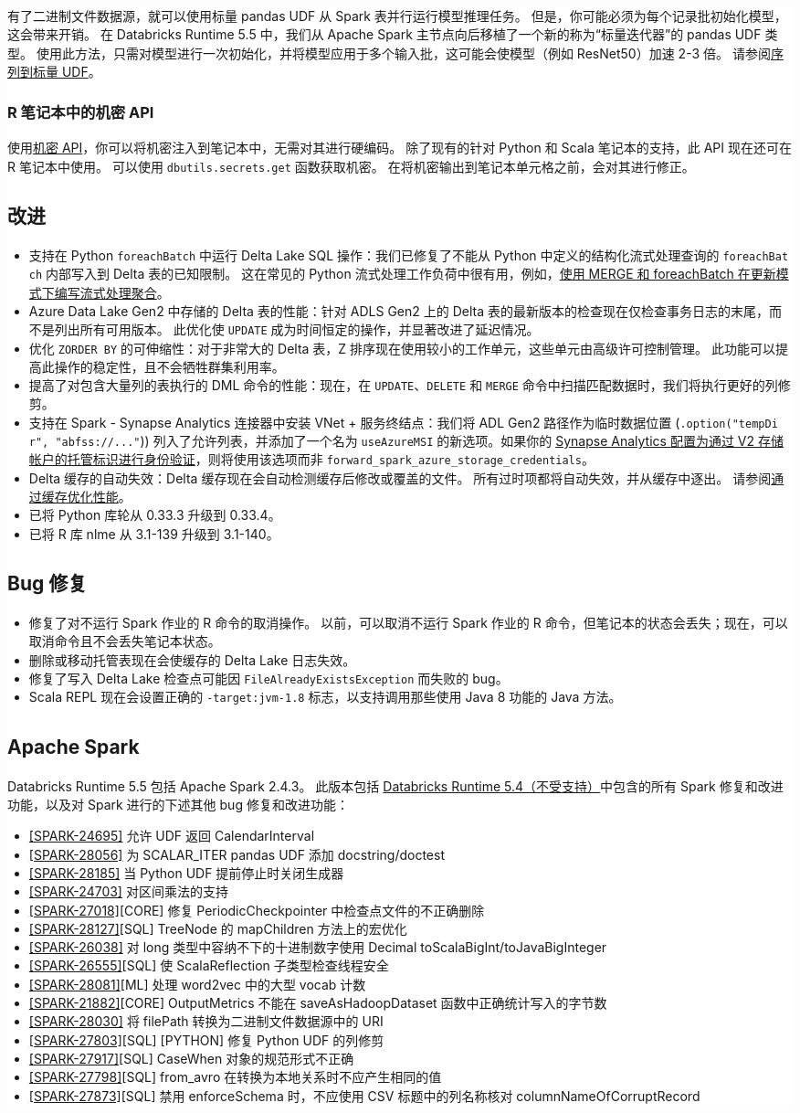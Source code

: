 有了二进制文件数据源，就可以使用标量 pandas UDF 从 Spark 表并行运行模型推理任务。 但是，你可能必须为每个记录批初始化模型，这会带来开销。 在 Databricks Runtime 5.5 中，我们从 Apache Spark 主节点向后移植了一个新的称为“标量迭代器”的 pandas UDF 类型。 使用此方法，只需对模型进行一次初始化，并将模型应用于多个输入批，这可能会使模型（例如 ResNet50）加速 2-3 倍。 请参阅[序列到标量 UDF](../../spark/latest/spark-sql/udf-python-pandas.md#series-to-scalar-udf)。

### <a name="secrets-api-in-r-notebooks"></a>R 笔记本中的机密 API

使用[机密 API](../../dev-tools/api/latest/secrets.md)，你可以将机密注入到笔记本中，无需对其进行硬编码。 除了现有的针对 Python 和 Scala 笔记本的支持，此 API 现在还可在 R 笔记本中使用。 可以使用 `dbutils.secrets.get` 函数获取机密。 在将机密输出到笔记本单元格之前，会对其进行修正。

## <a name="improvements"></a>改进

* 支持在 Python ``foreachBatch`` 中运行 Delta Lake SQL 操作：我们已修复了不能从 Python 中定义的结构化流式处理查询的 ``foreachBatch`` 内部写入到 Delta 表的已知限制。 这在常见的 Python 流式处理工作负荷中很有用，例如，[使用 MERGE 和 foreachBatch 在更新模式下编写流式处理聚合](../../delta/delta-update.md#merge-in-streaming)。
* Azure Data Lake Gen2 中存储的 Delta 表的性能：针对 ADLS Gen2 上的 Delta 表的最新版本的检查现在仅检查事务日志的末尾，而不是列出所有可用版本。 此优化使 ``UPDATE`` 成为时间恒定的操作，并显著改进了延迟情况。
* 优化 ``ZORDER BY`` 的可伸缩性：对于非常大的 Delta 表，Z 排序现在使用较小的工作单元，这些单元由高级许可控制管理。 此功能可以提高此操作的稳定性，且不会牺牲群集利用率。
* 提高了对包含大量列的表执行的 DML 命令的性能：现在，在 ``UPDATE``、``DELETE`` 和 ``MERGE`` 命令中扫描匹配数据时，我们将执行更好的列修剪。
* 支持在 Spark - Synapse Analytics 连接器中安装 VNet + 服务终结点：我们将 ADL Gen2 路径作为临时数据位置 (``.option("tempDir", "abfss://..."``)) 列入了允许列表，并添加了一个名为 ``useAzureMSI`` 的新选项。如果你的 [Synapse Analytics 配置为通过 V2 存储帐户的托管标识进行身份验证](../../data/data-sources/azure/synapse-analytics.md)，则将使用该选项而非 ``forward_spark_azure_storage_credentials``。
* Delta 缓存的自动失效：Delta 缓存现在会自动检测缓存后修改或覆盖的文件。 所有过时项都将自动失效，并从缓存中逐出。 请参阅[通过缓存优化性能](../../delta/optimizations/delta-cache.md)。
* 已将 Python 库轮从 0.33.3 升级到 0.33.4。
* 已将 R 库 nlme 从 3.1-139 升级到 3.1-140。

## <a name="bug-fixes"></a>Bug 修复

* 修复了对不运行 Spark 作业的 R 命令的取消操作。 以前，可以取消不运行 Spark 作业的 R 命令，但笔记本的状态会丢失；现在，可以取消命令且不会丢失笔记本状态。
* 删除或移动托管表现在会使缓存的 Delta Lake 日志失效。
* 修复了写入 Delta Lake 检查点可能因 `FileAlreadyExistsException` 而失败的 bug。
* Scala REPL 现在会设置正确的 `-target:jvm-1.8` 标志，以支持调用那些使用 Java 8 功能的 Java 方法。

## <a name="apache-spark"></a>Apache Spark

Databricks Runtime 5.5 包括 Apache Spark 2.4.3。 此版本包括 [Databricks Runtime 5.4（不受支持）](5.4.md)中包含的所有 Spark 修复和改进功能，以及对 Spark 进行的下述其他 bug 修复和改进功能：

* [[SPARK-24695]](https://issues.apache.org/jira/browse/SPARK-24695) 允许 UDF 返回 CalendarInterval
* [[SPARK-28056]](https://issues.apache.org/jira/browse/SPARK-28056) 为 SCALAR_ITER pandas UDF 添加 docstring/doctest
* [[SPARK-28185]](https://issues.apache.org/jira/browse/SPARK-28185) 当 Python UDF 提前停止时关闭生成器
* [[SPARK-24703]](https://issues.apache.org/jira/browse/SPARK-24703) 对区间乘法的支持
* [[SPARK-27018]](https://issues.apache.org/jira/browse/SPARK-27018)[CORE] 修复 PeriodicCheckpointer 中检查点文件的不正确删除
* [[SPARK-28127]](https://issues.apache.org/jira/browse/SPARK-28127)[SQL] TreeNode 的 mapChildren 方法上的宏优化
* [[SPARK-26038]](https://issues.apache.org/jira/browse/SPARK-26038) 对 long 类型中容纳不下的十进制数字使用 Decimal toScalaBigInt/toJavaBigInteger
* [[SPARK-26555]](https://issues.apache.org/jira/browse/SPARK-26555)[SQL] 使 ScalaReflection 子类型检查线程安全
* [[SPARK-28081]](https://issues.apache.org/jira/browse/SPARK-28081)[ML] 处理 word2vec 中的大型 vocab 计数
* [[SPARK-21882]](https://issues.apache.org/jira/browse/SPARK-21882)[CORE] OutputMetrics 不能在 saveAsHadoopDataset 函数中正确统计写入的字节数
* [[SPARK-28030]](https://issues.apache.org/jira/browse/SPARK-28030) 将 filePath 转换为二进制文件数据源中的 URI
* [[SPARK-27803]](https://issues.apache.org/jira/browse/SPARK-27803)[SQL] [PYTHON] 修复 Python UDF 的列修剪
* [[SPARK-27917]](https://issues.apache.org/jira/browse/SPARK-27917)[SQL] CaseWhen 对象的规范形式不正确
* [[SPARK-27798]](https://issues.apache.org/jira/browse/SPARK-27798)[SQL] from_avro 在转换为本地关系时不应产生相同的值
* [[SPARK-27873]](https://issues.apache.org/jira/browse/SPARK-27873)[SQL] 禁用 enforceSchema 时，不应使用 CSV 标题中的列名称核对 columnNameOfCorruptRecord